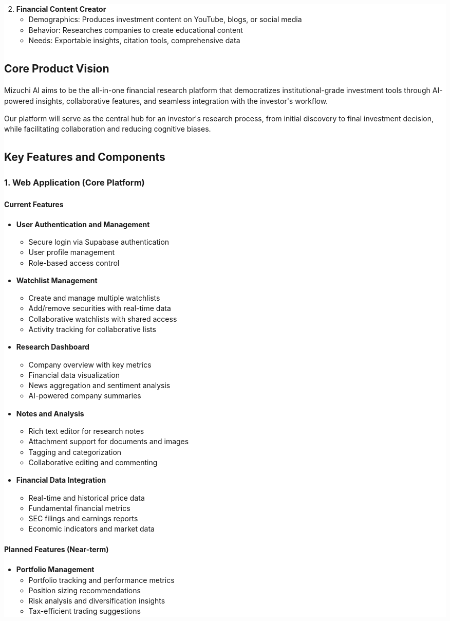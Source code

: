 2. **Financial Content Creator**
   - Demographics: Produces investment content on YouTube, blogs, or social media
   - Behavior: Researches companies to create educational content
   - Needs: Exportable insights, citation tools, comprehensive data

## Core Product Vision

Mizuchi AI aims to be the all-in-one financial research platform that democratizes institutional-grade investment tools through AI-powered insights, collaborative features, and seamless integration with the investor's workflow.

Our platform will serve as the central hub for an investor's research process, from initial discovery to final investment decision, while facilitating collaboration and reducing cognitive biases.

## Key Features and Components

### 1. Web Application (Core Platform)

#### Current Features

- **User Authentication and Management**
  - Secure login via Supabase authentication
  - User profile management
  - Role-based access control

- **Watchlist Management**
  - Create and manage multiple watchlists
  - Add/remove securities with real-time data
  - Collaborative watchlists with shared access
  - Activity tracking for collaborative lists

- **Research Dashboard**
  - Company overview with key metrics
  - Financial data visualization
  - News aggregation and sentiment analysis
  - AI-powered company summaries

- **Notes and Analysis**
  - Rich text editor for research notes
  - Attachment support for documents and images
  - Tagging and categorization
  - Collaborative editing and commenting

- **Financial Data Integration**
  - Real-time and historical price data
  - Fundamental financial metrics
  - SEC filings and earnings reports
  - Economic indicators and market data

#### Planned Features (Near-term)

- **Portfolio Management**
  - Portfolio tracking and performance metrics
  - Position sizing recommendations
  - Risk analysis and diversification insights
  - Tax-efficient trading suggestions
